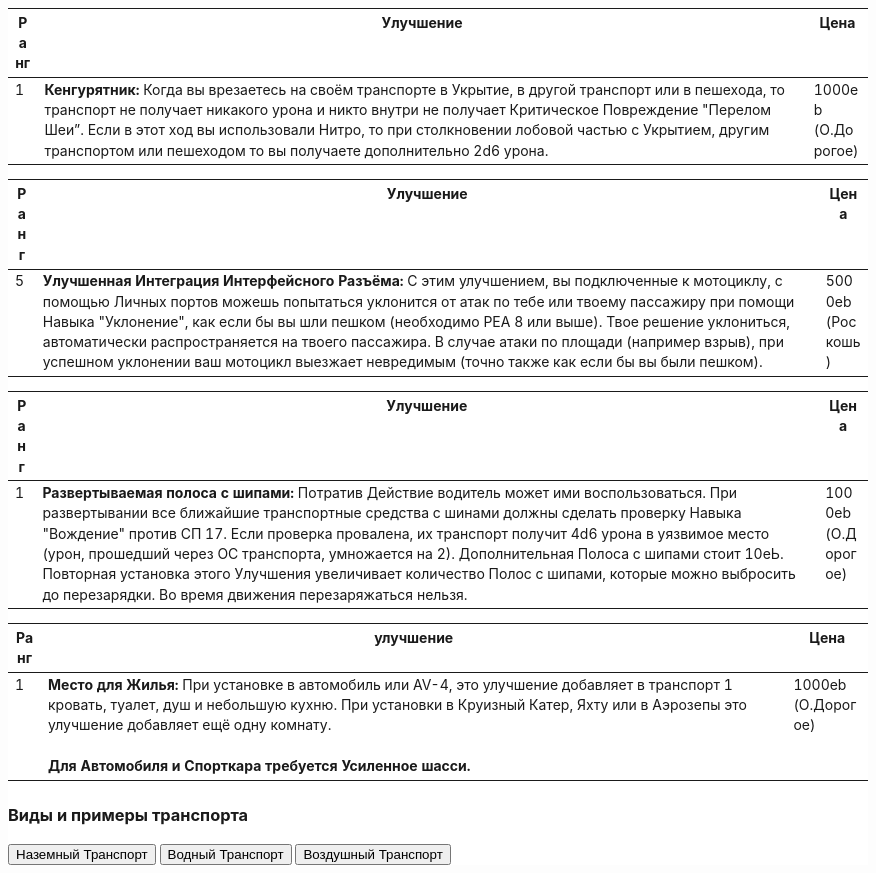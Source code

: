 | Ранг | Улучшение                                                                                                                                                                                                                                                                                                                                                                        | Цена               |
|------|----------------------------------------------------------------------------------------------------------------------------------------------------------------------------------------------------------------------------------------------------------------------------------------------------------------------------------------------------------------------------------|--------------------|
| 1    | **Кенгурятник:** Когда вы врезаетесь на своём транспорте в Укрытие, в другой транспорт или в пешехода, то транспорт не получает никакого урона и никто внутри не получает Критическое Повреждение "Перелом Шеи”. Если в этот ход вы использовали Нитро, то при столкновении лобовой частью с Укрытием, другим транспортом или пешеходом то вы получаете дополнительно 2d6 урона. | 1000eb (О.Дорогое) |

</div>

<div class="tab-content" id="mods-6">

| Ранг | Улучшение                                                                                                                                                                                                                                                                                                                                                                                                                                                                                                  | Цена             |
|------|------------------------------------------------------------------------------------------------------------------------------------------------------------------------------------------------------------------------------------------------------------------------------------------------------------------------------------------------------------------------------------------------------------------------------------------------------------------------------------------------------------|------------------|
| 5    | **Улучшенная Интеграция Интерфейсного Разъёма:** С этим улучшением, вы подключенные к мотоциклу, с помощью Личных портов можешь попытаться уклонится от атак по тебе или твоему пассажиру при помощи Навыка "Уклонение", как если бы вы шли пешком (необходимо РЕА 8 или выше). Твое решение уклониться, автоматически распространяется на твоего пассажира. В случае атаки по площади (например взрыв), при успешном уклонении ваш мотоцикл выезжает невредимым (точно также как если бы вы были пешком). | 5000eb (Роскошь) |

</div>

<div class="tab-content" id="mods-7">

| Ранг | Улучшение                                                                                                                                                                                                                                                                                                                                                                                                                                                                                                                                                | Цена               |
|------|----------------------------------------------------------------------------------------------------------------------------------------------------------------------------------------------------------------------------------------------------------------------------------------------------------------------------------------------------------------------------------------------------------------------------------------------------------------------------------------------------------------------------------------------------------|--------------------|
| 1    | **Развертываемая полоса с шипами:** Потратив Действие водитель может ими воспользоваться. При развертывании все ближайшие транспортные средства с шинами должны сделать проверку Навыка "Вождение" против СП 17. Если проверка провалена, их транспорт получит 4d6 урона в уязвимое место (урон, прошедший через ОС транспорта, умножается на 2). Дополнительная Полоса с шипами стоит 10еЬ. Повторная установка этого Улучшения увеличивает количество Полос с шипами, которые можно выбросить до перезарядки. Во время движения перезаряжаться нельзя. | 1000eb (О.Дорогое) |

</div>

<div class="tab-content" id="mods-8">

| Ранг | улучшение                                                                                                                                                                                                                                                                                              | Цена               |
|------|--------------------------------------------------------------------------------------------------------------------------------------------------------------------------------------------------------------------------------------------------------------------------------------------------------|--------------------|
| 1    | **Место для Жилья:** При установке в автомобиль или AV-4, это улучшение добавляет в транспорт 1 кровать, туалет, душ и небольшую кухню. При установки в Круизный Катер, Яхту или в Аэрозепы это улучшение добавляет ещё одну комнату.<br><br>**Для Автомобиля и Спорткара требуется Усиленное шасси.** | 1000eb (О.Дорогое) |

</div>

</div>

<div class="tab-content" id="types">

### Виды и примеры транспорта

<div class="tab-buttons">
  <button class="tab-button" data-tab="type-ground">Наземный Транспорт</button>
  <button class="tab-button" data-tab="type-sea">Водный Транспорт</button>
  <button class="tab-button" data-tab="type-air">Воздушный Транспорт</button>
</div>

<div class="tab-content" id="type-ground">
